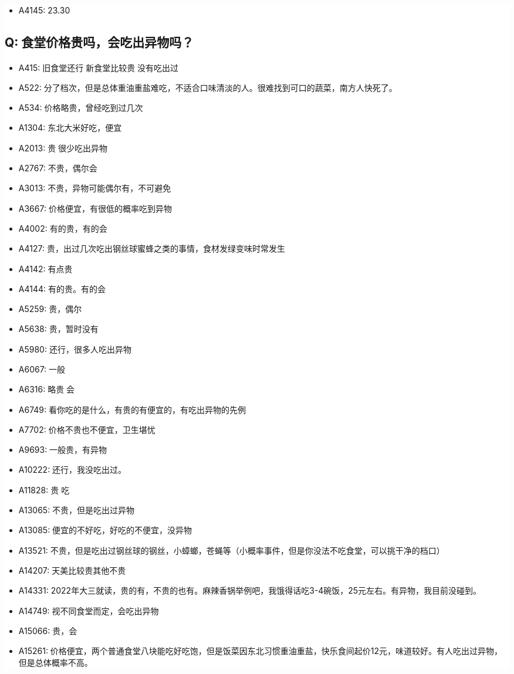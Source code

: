 - A4145: 23.30

## Q: 食堂价格贵吗，会吃出异物吗？

- A415: 旧食堂还行 新食堂比较贵 没有吃出过

- A522: 分了档次，但是总体重油重盐难吃，不适合口味清淡的人。很难找到可口的蔬菜，南方人快死了。

- A534: 价格略贵，曾经吃到过几次

- A1304: 东北大米好吃，便宜

- A2013: 贵 很少吃出异物

- A2767: 不贵，偶尔会

- A3013: 不贵，异物可能偶尔有，不可避免

- A3667: 价格便宜，有很低的概率吃到异物

- A4002: 有的贵，有的会

- A4127: 贵，出过几次吃出钢丝球蜜蜂之类的事情，食材发绿变味时常发生

- A4142: 有点贵

- A4144: 有的贵。有的会

- A5259: 贵，偶尔

- A5638: 贵，暂时没有

- A5980: 还行，很多人吃出异物

- A6067: 一般

- A6316: 略贵 会

- A6749: 看你吃的是什么，有贵的有便宜的，有吃出异物的先例

- A7702: 价格不贵也不便宜，卫生堪忧

- A9693: 一般贵，有异物

- A10222: 还行，我没吃出过。

- A11828: 贵 吃

- A13065: 不贵，但是吃出过异物

- A13085: 便宜的不好吃，好吃的不便宜，没异物

- A13521: 不贵，但是吃出过钢丝球的钢丝，小蟑螂，苍蝇等（小概率事件，但是你没法不吃食堂，可以挑干净的档口）

- A14207: 天美比较贵其他不贵

- A14331: 2022年大三就读，贵的有，不贵的也有。麻辣香锅举例吧，我饿得话吃3-4碗饭，25元左右。有异物，我目前没碰到。

- A14749: 视不同食堂而定，会吃出异物

- A15066: 贵，会

- A15261: 价格便宜，两个普通食堂八块能吃好吃饱，但是饭菜因东北习惯重油重盐，快乐食间起价12元，味道较好。有人吃出过异物，但是总体概率不高。
